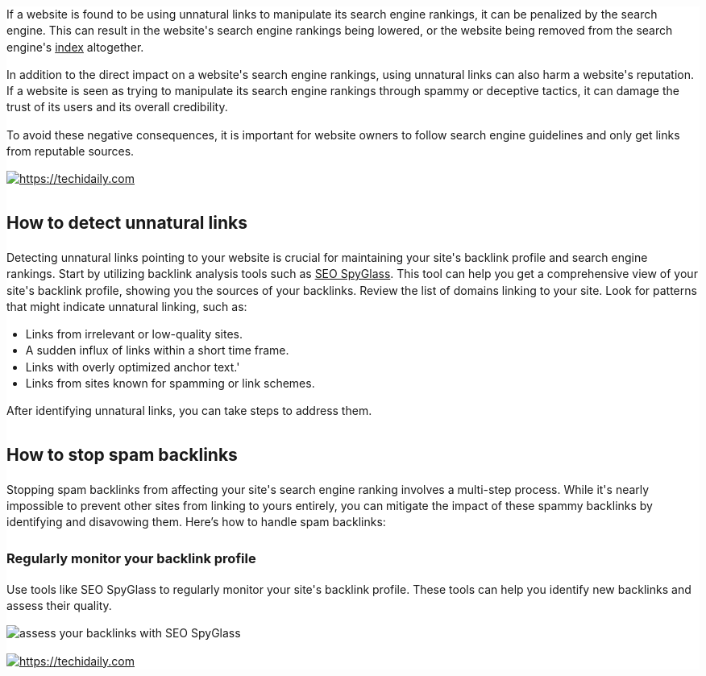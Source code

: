If a website is found to be using unnatural links to manipulate its search engine rankings, it can be penalized by the search engine. This can result in the website's search engine rankings being lowered, or the website being removed from the search engine's [index](https://tools.techidaily.com/link-assistant/products/) altogether.

In addition to the direct impact on a website's search engine rankings, using unnatural links can also harm a website's reputation. If a website is seen as trying to manipulate its search engine rankings through spammy or deceptive tactics, it can damage the trust of its users and its overall credibility.

To avoid these negative consequences, it is important for website owners to follow search engine guidelines and only get links from reputable sources.


<a href="https://aligracehair.sjv.io/c/5597632/2135350/19272" target="_top" id="2135350">
  <img src="//a.impactradius-go.com/display-ad/19272-2135350" border="0" alt="https://techidaily.com" width="120" height="90"/>
</a>
<img height="0" width="0" src="https://aligracehair.sjv.io/i/5597632/2135350/19272" style="position:absolute;visibility:hidden;" border="0" />


## How to detect unnatural links

Detecting unnatural links pointing to your website is crucial for maintaining your site's backlink profile and search engine rankings. Start by utilizing backlink analysis tools such as [SEO SpyGlass](https://tools.techidaily.com/link-assistant/products/). This tool can help you get a comprehensive view of your site's backlink profile, showing you the sources of your backlinks. Review the list of domains linking to your site. Look for patterns that might indicate unnatural linking, such as:

* Links from irrelevant or low-quality sites.
* A sudden influx of links within a short time frame.
* Links with overly optimized anchor text.'
* Links from sites known for spamming or link schemes.

After identifying unnatural links, you can take steps to address them.

## How to stop spam backlinks

Stopping spam backlinks from affecting your site's search engine ranking involves a multi-step process. While it's nearly impossible to prevent other sites from linking to yours entirely, you can mitigate the impact of these spammy backlinks by identifying and disavowing them. Here’s how to handle spam backlinks:

### Regularly monitor your backlink profile

Use tools like SEO SpyGlass to regularly monitor your site's backlink profile. These tools can help you identify new backlinks and assess their quality.

![assess your backlinks with SEO SpyGlass](https://cdn1.link-assistant.com/thumbs/w1372-c1/upload/seowiki/posts/125/ul1.png)


<a href="https://appsumo.8odi.net/c/5597632/2144277/7443" target="_top" id="2144277">
  <img src="//a.impactradius-go.com/display-ad/7443-2144277" border="0" alt="https://techidaily.com" width="600" height="90"/>
</a>
<img height="0" width="0" src="https://appsumo.8odi.net/i/5597632/2144277/7443" style="position:absolute;visibility:hidden;" border="0" />
